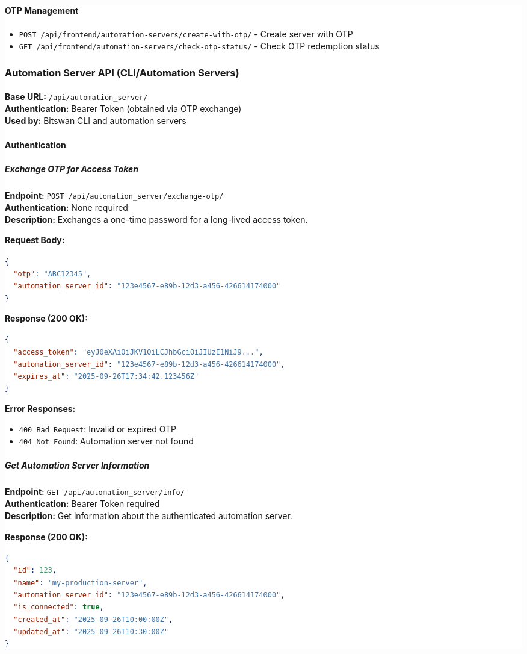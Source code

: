 #### OTP Management

- `POST /api/frontend/automation-servers/create-with-otp/` - Create server with OTP
- `GET /api/frontend/automation-servers/check-otp-status/` - Check OTP redemption status

### Automation Server API (CLI/Automation Servers)

**Base URL:** `/api/automation_server/`  
**Authentication:** Bearer Token (obtained via OTP exchange)  
**Used by:** Bitswan CLI and automation servers

#### Authentication

##### Exchange OTP for Access Token

**Endpoint:** `POST /api/automation_server/exchange-otp/`  
**Authentication:** None required  
**Description:** Exchanges a one-time password for a long-lived access token.

**Request Body:**
```json
{
  "otp": "ABC12345",
  "automation_server_id": "123e4567-e89b-12d3-a456-426614174000"
}
```

**Response (200 OK):**
```json
{
  "access_token": "eyJ0eXAiOiJKV1QiLCJhbGciOiJIUzI1NiJ9...",
  "automation_server_id": "123e4567-e89b-12d3-a456-426614174000",
  "expires_at": "2025-09-26T17:34:42.123456Z"
}
```

**Error Responses:**
- `400 Bad Request`: Invalid or expired OTP
- `404 Not Found`: Automation server not found

##### Get Automation Server Information

**Endpoint:** `GET /api/automation_server/info/`  
**Authentication:** Bearer Token required  
**Description:** Get information about the authenticated automation server.

**Response (200 OK):**
```json
{
  "id": 123,
  "name": "my-production-server",
  "automation_server_id": "123e4567-e89b-12d3-a456-426614174000",
  "is_connected": true,
  "created_at": "2025-09-26T10:00:00Z",
  "updated_at": "2025-09-26T10:30:00Z"
}
```
